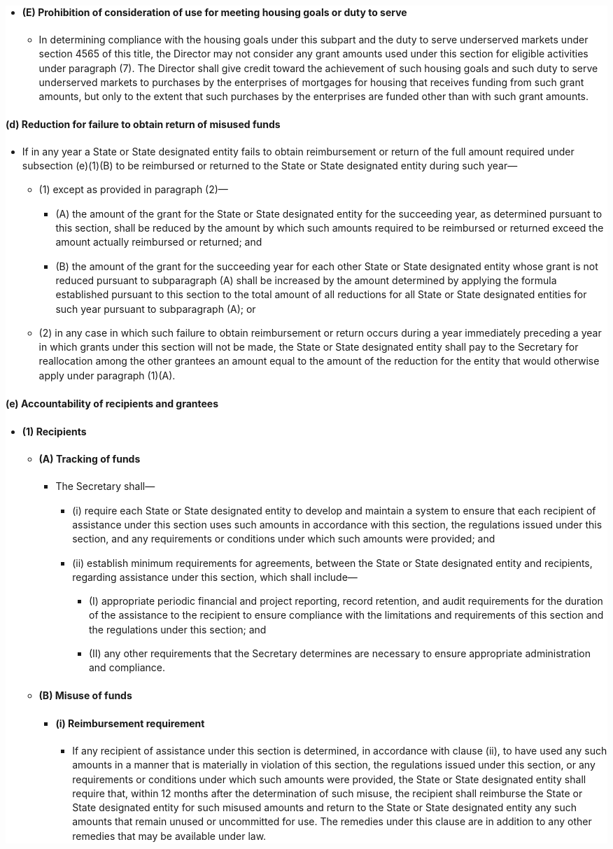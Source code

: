   * #### (E) Prohibition of consideration of use for meeting housing goals or duty to serve
    * In determining compliance with the housing goals under this subpart and the duty to serve underserved markets under section 4565 of this title, the Director may not consider any grant amounts used under this section for eligible activities under paragraph (7). The Director shall give credit toward the achievement of such housing goals and such duty to serve underserved markets to purchases by the enterprises of mortgages for housing that receives funding from such grant amounts, but only to the extent that such purchases by the enterprises are funded other than with such grant amounts.

#### (d) Reduction for failure to obtain return of misused funds
* If in any year a State or State designated entity fails to obtain reimbursement or return of the full amount required under subsection (e)(1)(B) to be reimbursed or returned to the State or State designated entity during such year—

  * (1) except as provided in paragraph (2)—

    * (A) the amount of the grant for the State or State designated entity for the succeeding year, as determined pursuant to this section, shall be reduced by the amount by which such amounts required to be reimbursed or returned exceed the amount actually reimbursed or returned; and

    * (B) the amount of the grant for the succeeding year for each other State or State designated entity whose grant is not reduced pursuant to subparagraph (A) shall be increased by the amount determined by applying the formula established pursuant to this section to the total amount of all reductions for all State or State designated entities for such year pursuant to subparagraph (A); or


  * (2) in any case in which such failure to obtain reimbursement or return occurs during a year immediately preceding a year in which grants under this section will not be made, the State or State designated entity shall pay to the Secretary for reallocation among the other grantees an amount equal to the amount of the reduction for the entity that would otherwise apply under paragraph (1)(A).

#### (e) Accountability of recipients and grantees
* #### (1) Recipients
  * #### (A) Tracking of funds
    * The Secretary shall—

      * (i) require each State or State designated entity to develop and maintain a system to ensure that each recipient of assistance under this section uses such amounts in accordance with this section, the regulations issued under this section, and any requirements or conditions under which such amounts were provided; and

      * (ii) establish minimum requirements for agreements, between the State or State designated entity and recipients, regarding assistance under this section, which shall include—

        * (I) appropriate periodic financial and project reporting, record retention, and audit requirements for the duration of the assistance to the recipient to ensure compliance with the limitations and requirements of this section and the regulations under this section; and

        * (II) any other requirements that the Secretary determines are necessary to ensure appropriate administration and compliance.

  * #### (B) Misuse of funds
    * #### (i) Reimbursement requirement
      * If any recipient of assistance under this section is determined, in accordance with clause (ii), to have used any such amounts in a manner that is materially in violation of this section, the regulations issued under this section, or any requirements or conditions under which such amounts were provided, the State or State designated entity shall require that, within 12 months after the determination of such misuse, the recipient shall reimburse the State or State designated entity for such misused amounts and return to the State or State designated entity any such amounts that remain unused or uncommitted for use. The remedies under this clause are in addition to any other remedies that may be available under law.
